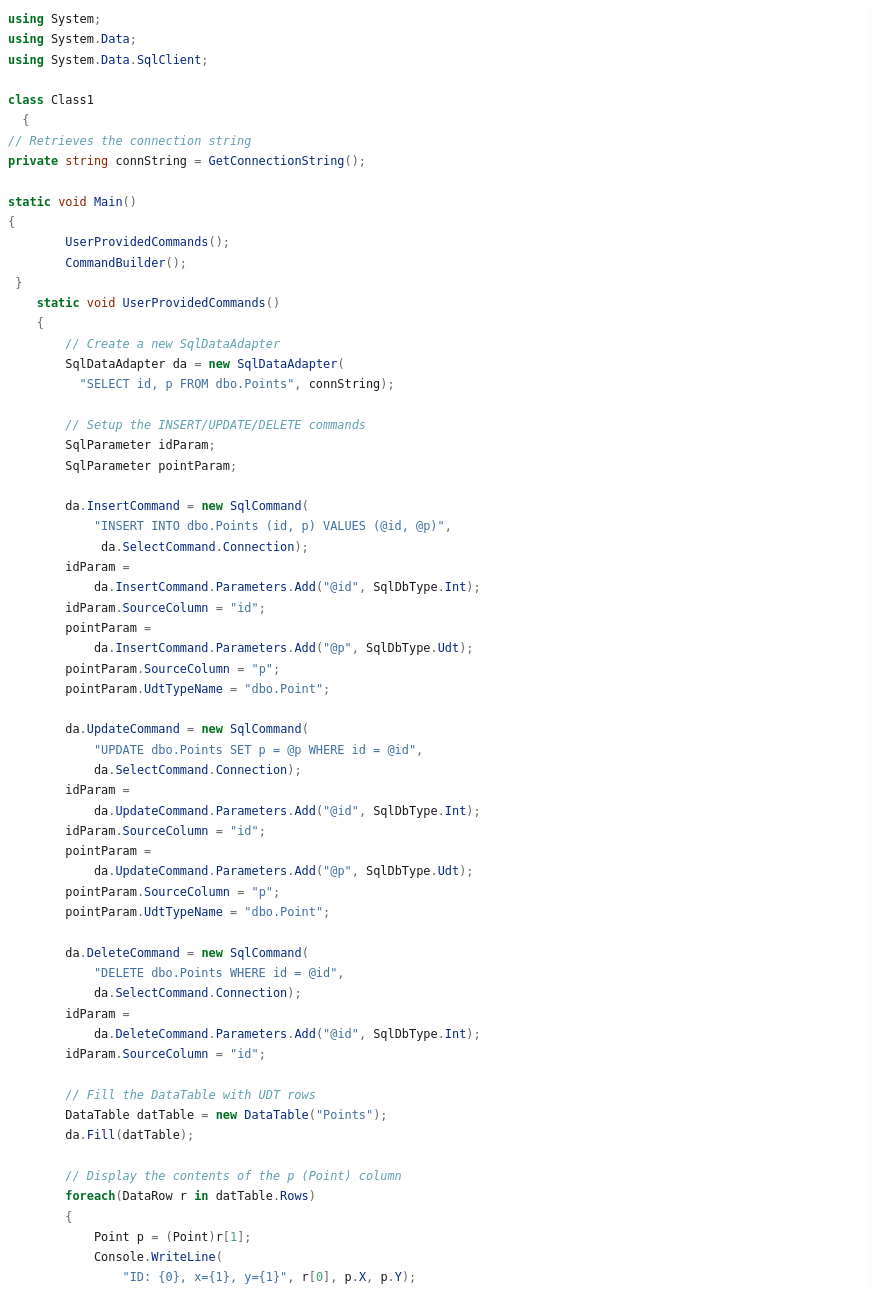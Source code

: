 ```csharp  
using System;  
using System.Data;  
using System.Data.SqlClient;  
  
class Class1  
  {  
// Retrieves the connection string  
private string connString = GetConnectionString();  
  
static void Main()  
{  
        UserProvidedCommands();  
        CommandBuilder();  
 }  
    static void UserProvidedCommands()  
    {  
        // Create a new SqlDataAdapter  
        SqlDataAdapter da = new SqlDataAdapter(  
          "SELECT id, p FROM dbo.Points", connString);  
  
        // Setup the INSERT/UPDATE/DELETE commands  
        SqlParameter idParam;  
        SqlParameter pointParam;  
  
        da.InsertCommand = new SqlCommand(  
            "INSERT INTO dbo.Points (id, p) VALUES (@id, @p)",   
             da.SelectCommand.Connection);  
        idParam =   
            da.InsertCommand.Parameters.Add("@id", SqlDbType.Int);  
        idParam.SourceColumn = "id";  
        pointParam =   
            da.InsertCommand.Parameters.Add("@p", SqlDbType.Udt);  
        pointParam.SourceColumn = "p";  
        pointParam.UdtTypeName = "dbo.Point";  
  
        da.UpdateCommand = new SqlCommand(  
            "UPDATE dbo.Points SET p = @p WHERE id = @id",   
            da.SelectCommand.Connection);  
        idParam =   
            da.UpdateCommand.Parameters.Add("@id", SqlDbType.Int);  
        idParam.SourceColumn = "id";  
        pointParam =   
            da.UpdateCommand.Parameters.Add("@p", SqlDbType.Udt);  
        pointParam.SourceColumn = "p";  
        pointParam.UdtTypeName = "dbo.Point";   
  
        da.DeleteCommand = new SqlCommand(  
            "DELETE dbo.Points WHERE id = @id",   
            da.SelectCommand.Connection);  
        idParam =   
            da.DeleteCommand.Parameters.Add("@id", SqlDbType.Int);  
        idParam.SourceColumn = "id";  
  
        // Fill the DataTable with UDT rows  
        DataTable datTable = new DataTable("Points");  
        da.Fill(datTable);  
  
        // Display the contents of the p (Point) column  
        foreach(DataRow r in datTable.Rows)   
        {  
            Point p = (Point)r[1];  
            Console.WriteLine(  
                "ID: {0}, x={1}, y={1}", r[0], p.X, p.Y);  
```